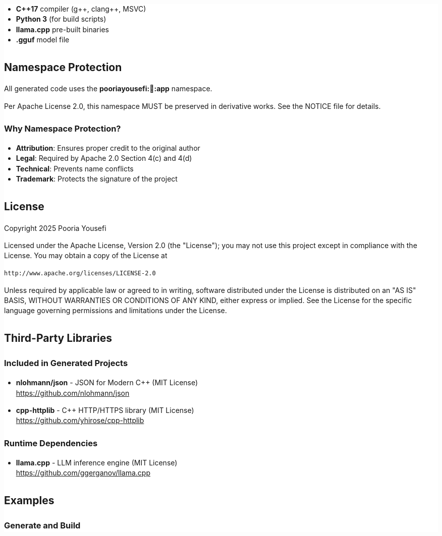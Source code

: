 - **C++17** compiler (g++, clang++, MSVC)
- **Python 3** (for build scripts)
- **llama.cpp** pre-built binaries
- **.gguf** model file

## Namespace Protection

All generated code uses the **pooriayousefi::llama::app** namespace.

Per Apache License 2.0, this namespace MUST be preserved in derivative works. See the NOTICE file for details.

### Why Namespace Protection?

- **Attribution**: Ensures proper credit to the original author
- **Legal**: Required by Apache 2.0 Section 4(c) and 4(d)
- **Technical**: Prevents name conflicts
- **Trademark**: Protects the signature of the project

## License

Copyright 2025 Pooria Yousefi

Licensed under the Apache License, Version 2.0 (the "License");
you may not use this project except in compliance with the License.
You may obtain a copy of the License at

    http://www.apache.org/licenses/LICENSE-2.0

Unless required by applicable law or agreed to in writing, software
distributed under the License is distributed on an "AS IS" BASIS,
WITHOUT WARRANTIES OR CONDITIONS OF ANY KIND, either express or implied.
See the License for the specific language governing permissions and
limitations under the License.

## Third-Party Libraries

### Included in Generated Projects

- **nlohmann/json** - JSON for Modern C++ (MIT License)  
  https://github.com/nlohmann/json

- **cpp-httplib** - C++ HTTP/HTTPS library (MIT License)  
  https://github.com/yhirose/cpp-httplib

### Runtime Dependencies

- **llama.cpp** - LLM inference engine (MIT License)  
  https://github.com/ggerganov/llama.cpp

## Examples

### Generate and Build
